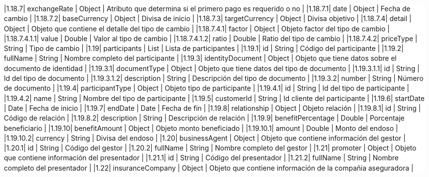 |1.18.7| exchangeRate | Object | Atributo que determina si el primero pago es requerido o no |
|1.18.7.1| date | Object | Fecha de cambio |
|1.18.7.2| baseCurrency | Object | Divisa de inicio |
|1.18.7.3| targetCurrency | Object | Divisa objetivo |
|1.18.7.4| detail | Object | Objeto que contiene el detalle del tipo de cambio |
|1.18.7.4.1| factor | Object | Objeto factor del tipo de cambio |
|1.18.7.4.1.1| value | Double | Valor al tipo de cambio |
|1.18.7.4.1.2| ratio | Double | Ratio del tipo de cambio |
|1.18.7.4.2| priceType | String | Tipo de cambio |
|1.19| participants | List | Lista de participantes |
|1.19.1| id | String | Código del participante |
|1.19.2| fullName | String | Nombre completo del participante |
|1.19.3| identityDocument | Object | Objeto que tiene datos sobre el documento de identidad |
|1.19.3.1| documentType | Object | Objeto que tiene datos del tipo de documento |
|1.19.3.1.1| id | String | Id del tipo de documento |
|1.19.3.1.2| description | String | Descripción del tipo de documento |
|1.19.3.2| number | String | Número de documento |
|1.19.4| participantType | Object | Objeto tipo de participante |
|1.19.4.1| id | String | Id del tipo de participante |
|1.19.4.2| name | String | Nombre del tipo de participante |
|1.19.5| customerId | String | Id cliente del participante |
|1.19.6| startDate | Date | Fecha de inicio |
|1.19.7| endDate | Date | Fecha de fin |
|1.19.8| relationship | Object | Objeto relación |
|1.19.8.1| id | String | Código de relación |
|1.19.8.2| description | String | Descripción de relación |
|1.19.9| benefitPercentage | Double | Porcentaje beneficiario |
|1.19.10| benefitAmount | Object | Objeto monto beneficiado |
|1.19.10.1| amount | Double | Monto del endoso |
|1.19.10.2| currency | String | Divisa del endoso |
|1.20| businessAgent | Object | Objeto que contiene información del gestor |
|1.20.1| id | String | Código del gestor |
|1.20.2| fullName | String | Nombre completo del gestor |
|1.21| promoter | Object | Objeto que contiene información del presentador |
|1.21.1| id | String | Código del presentador |
|1.21.2| fullName | String | Nombre completo del presentador |
|1.22| insuranceCompany | Object | Objeto que contiene información de la compañia aseguradora |